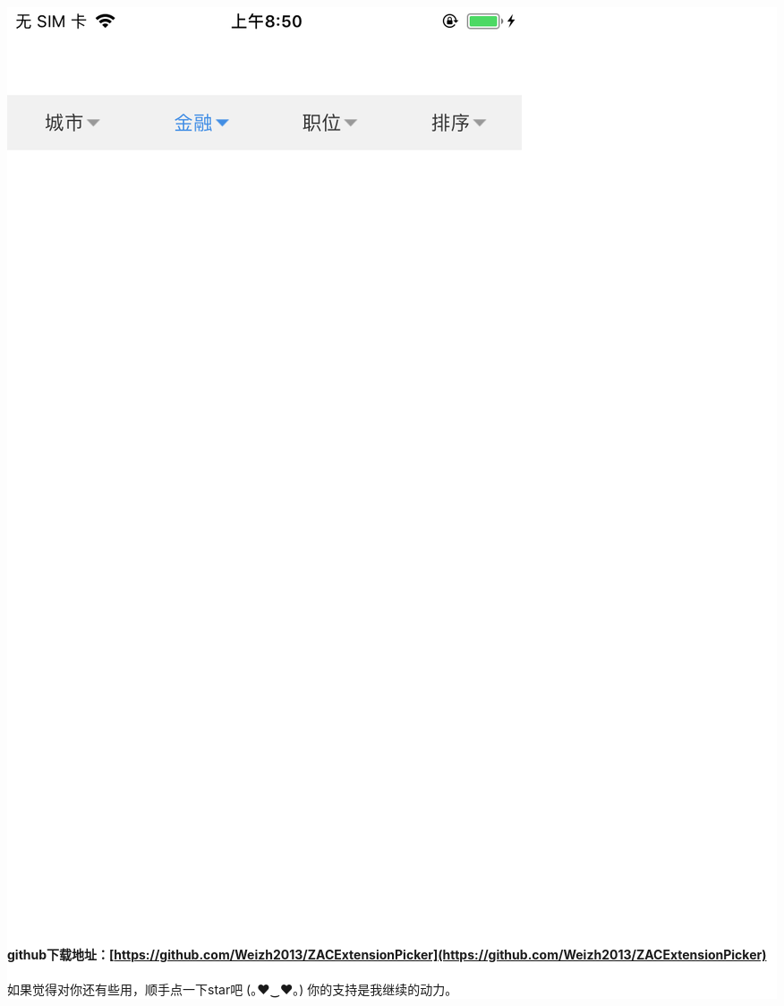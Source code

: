 ![这里写图片描述](https://github.com/Weizh2013/ZACExtensionPicker/blob/master/pages/start.PNG)


#### github下载地址：[https://github.com/Weizh2013/ZACExtensionPicker](https://github.com/Weizh2013/ZACExtensionPicker)

如果觉得对你还有些用，顺手点一下star吧 (｡♥‿♥｡)   你的支持是我继续的动力。<br>
